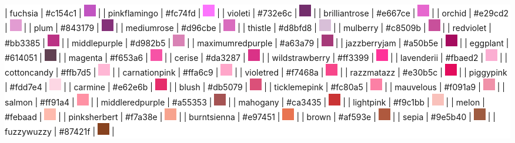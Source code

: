 | fuchsia | #c154c1 | <span style="display:inline-block;width:20px;height:20px;background:#c154c1;"></span> |
| pinkflamingo | #fc74fd | <span style="display:inline-block;width:20px;height:20px;background:#fc74fd;"></span> |
| violeti | #732e6c | <span style="display:inline-block;width:20px;height:20px;background:#732e6c;"></span> |
| brilliantrose | #e667ce | <span style="display:inline-block;width:20px;height:20px;background:#e667ce;"></span> |
| orchid | #e29cd2 | <span style="display:inline-block;width:20px;height:20px;background:#e29cd2;"></span> |
| plum | #843179 | <span style="display:inline-block;width:20px;height:20px;background:#843179;"></span> |
| mediumrose | #d96cbe | <span style="display:inline-block;width:20px;height:20px;background:#d96cbe;"></span> |
| thistle | #d8bfd8 | <span style="display:inline-block;width:20px;height:20px;background:#d8bfd8;"></span> |
| mulberry | #c8509b | <span style="display:inline-block;width:20px;height:20px;background:#c8509b;"></span> |
| redviolet | #bb3385 | <span style="display:inline-block;width:20px;height:20px;background:#bb3385;"></span> |
| middlepurple | #d982b5 | <span style="display:inline-block;width:20px;height:20px;background:#d982b5;"></span> |
| maximumredpurple | #a63a79 | <span style="display:inline-block;width:20px;height:20px;background:#a63a79;"></span> |
| jazzberryjam | #a50b5e | <span style="display:inline-block;width:20px;height:20px;background:#a50b5e;"></span> |
| eggplant | #614051 | <span style="display:inline-block;width:20px;height:20px;background:#614051;"></span> |
| magenta | #f653a6 | <span style="display:inline-block;width:20px;height:20px;background:#f653a6;"></span> |
| cerise | #da3287 | <span style="display:inline-block;width:20px;height:20px;background:#da3287;"></span> |
| wildstrawberry | #ff3399 | <span style="display:inline-block;width:20px;height:20px;background:#ff3399;"></span> |
| lavenderii | #fbaed2 | <span style="display:inline-block;width:20px;height:20px;background:#fbaed2;"></span> |
| cottoncandy | #ffb7d5 | <span style="display:inline-block;width:20px;height:20px;background:#ffb7d5;"></span> |
| carnationpink | #ffa6c9 | <span style="display:inline-block;width:20px;height:20px;background:#ffa6c9;"></span> |
| violetred | #f7468a | <span style="display:inline-block;width:20px;height:20px;background:#f7468a;"></span> |
| razzmatazz | #e30b5c | <span style="display:inline-block;width:20px;height:20px;background:#e30b5c;"></span> |
| piggypink | #fdd7e4 | <span style="display:inline-block;width:20px;height:20px;background:#fdd7e4;"></span> |
| carmine | #e62e6b | <span style="display:inline-block;width:20px;height:20px;background:#e62e6b;"></span> |
| blush | #db5079 | <span style="display:inline-block;width:20px;height:20px;background:#db5079;"></span> |
| ticklemepink | #fc80a5 | <span style="display:inline-block;width:20px;height:20px;background:#fc80a5;"></span> |
| mauvelous | #f091a9 | <span style="display:inline-block;width:20px;height:20px;background:#f091a9;"></span> |
| salmon | #ff91a4 | <span style="display:inline-block;width:20px;height:20px;background:#ff91a4;"></span> |
| middleredpurple | #a55353 | <span style="display:inline-block;width:20px;height:20px;background:#a55353;"></span> |
| mahogany | #ca3435 | <span style="display:inline-block;width:20px;height:20px;background:#ca3435;"></span> |
| lightpink | #f9c1bb | <span style="display:inline-block;width:20px;height:20px;background:#f9c1bb;"></span> |
| melon | #febaad | <span style="display:inline-block;width:20px;height:20px;background:#febaad;"></span> |
| pinksherbert | #f7a38e | <span style="display:inline-block;width:20px;height:20px;background:#f7a38e;"></span> |
| burntsienna | #e97451 | <span style="display:inline-block;width:20px;height:20px;background:#e97451;"></span> |
| brown | #af593e | <span style="display:inline-block;width:20px;height:20px;background:#af593e;"></span> |
| sepia | #9e5b40 | <span style="display:inline-block;width:20px;height:20px;background:#9e5b40;"></span> |
| fuzzywuzzy | #87421f | <span style="display:inline-block;width:20px;height:20px;background:#87421f;"></span> |
